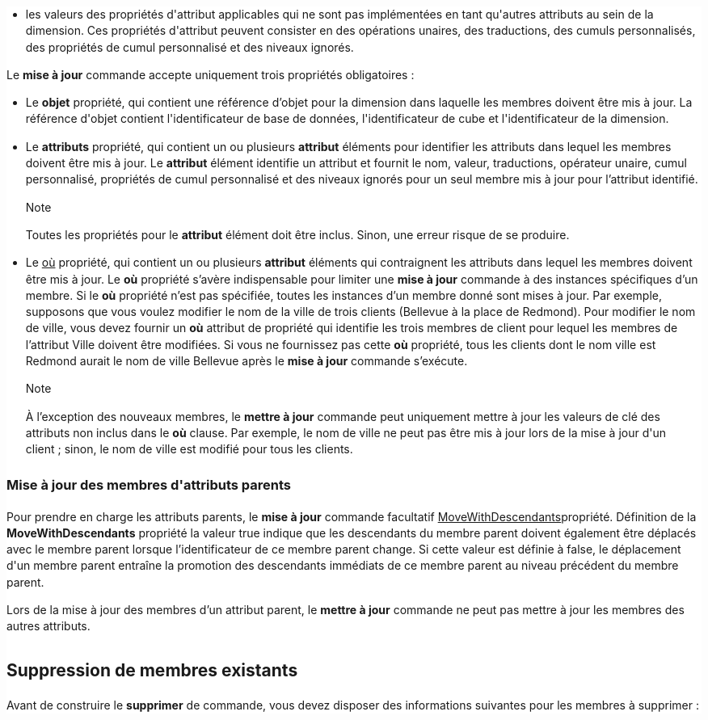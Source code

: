 -   les valeurs des propriétés d'attribut applicables qui ne sont pas implémentées en tant qu'autres attributs au sein de la dimension. Ces propriétés d'attribut peuvent consister en des opérations unaires, des traductions, des cumuls personnalisés, des propriétés de cumul personnalisé et des niveaux ignorés.  
  
 Le **mise à jour** commande accepte uniquement trois propriétés obligatoires :  
  
-   Le **objet** propriété, qui contient une référence d’objet pour la dimension dans laquelle les membres doivent être mis à jour. La référence d'objet contient l'identificateur de base de données, l'identificateur de cube et l'identificateur de la dimension.  
  
-   Le **attributs** propriété, qui contient un ou plusieurs **attribut** éléments pour identifier les attributs dans lequel les membres doivent être mis à jour. Le **attribut** élément identifie un attribut et fournit le nom, valeur, traductions, opérateur unaire, cumul personnalisé, propriétés de cumul personnalisé et des niveaux ignorés pour un seul membre mis à jour pour l’attribut identifié.  
  
    > [!NOTE]  
    >  Toutes les propriétés pour le **attribut** élément doit être inclus. Sinon, une erreur risque de se produire.  
  
-   Le [où](../../analysis-services/xmla/xml-elements-properties/where-element-xmla.md) propriété, qui contient un ou plusieurs **attribut** éléments qui contraignent les attributs dans lequel les membres doivent être mis à jour. Le **où** propriété s’avère indispensable pour limiter une **mise à jour** commande à des instances spécifiques d’un membre. Si le **où** propriété n’est pas spécifiée, toutes les instances d’un membre donné sont mises à jour. Par exemple, supposons que vous voulez modifier le nom de la ville de trois clients (Bellevue à la place de Redmond). Pour modifier le nom de ville, vous devez fournir un **où** attribut de propriété qui identifie les trois membres de client pour lequel les membres de l’attribut Ville doivent être modifiées. Si vous ne fournissez pas cette **où** propriété, tous les clients dont le nom ville est Redmond aurait le nom de ville Bellevue après le **mise à jour** commande s’exécute.  
  
    > [!NOTE]  
    >  À l’exception des nouveaux membres, le **mettre à jour** commande peut uniquement mettre à jour les valeurs de clé des attributs non inclus dans le **où** clause. Par exemple, le nom de ville ne peut pas être mis à jour lors de la mise à jour d'un client ; sinon, le nom de ville est modifié pour tous les clients.  
  
### <a name="updating-members-in-parent-attributes"></a>Mise à jour des membres d'attributs parents  
 Pour prendre en charge les attributs parents, le **mise à jour** commande facultatif [MoveWithDescendants](../../analysis-services/xmla/xml-elements-properties/movewithdescendants-element-xmla.md)propriété. Définition de la **MoveWithDescendants** propriété la valeur true indique que les descendants du membre parent doivent également être déplacés avec le membre parent lorsque l’identificateur de ce membre parent change. Si cette valeur est définie à false, le déplacement d'un membre parent entraîne la promotion des descendants immédiats de ce membre parent au niveau précédent du membre parent.  
  
 Lors de la mise à jour des membres d’un attribut parent, le **mettre à jour** commande ne peut pas mettre à jour les membres des autres attributs.  
  
## <a name="dropping-existing-members"></a>Suppression de membres existants  
 Avant de construire le **supprimer** de commande, vous devez disposer des informations suivantes pour les membres à supprimer :  
  